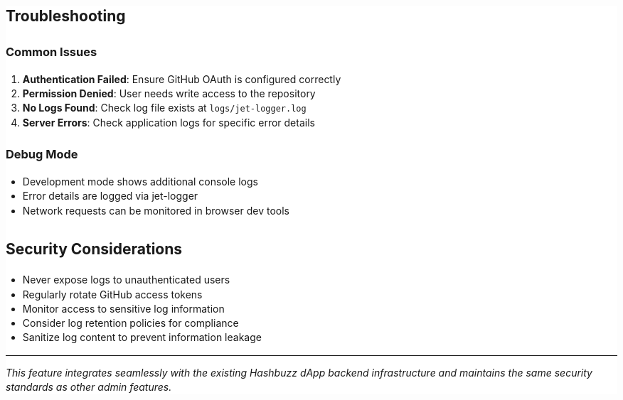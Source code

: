 ## Troubleshooting

### Common Issues
1. **Authentication Failed**: Ensure GitHub OAuth is configured correctly
2. **Permission Denied**: User needs write access to the repository
3. **No Logs Found**: Check log file exists at `logs/jet-logger.log`
4. **Server Errors**: Check application logs for specific error details

### Debug Mode
- Development mode shows additional console logs
- Error details are logged via jet-logger
- Network requests can be monitored in browser dev tools

## Security Considerations

- Never expose logs to unauthenticated users
- Regularly rotate GitHub access tokens
- Monitor access to sensitive log information
- Consider log retention policies for compliance
- Sanitize log content to prevent information leakage

---

*This feature integrates seamlessly with the existing Hashbuzz dApp backend infrastructure and maintains the same security standards as other admin features.*
